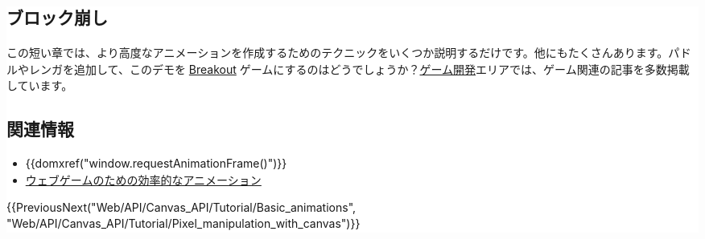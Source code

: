 ## ブロック崩し

この短い章では、より高度なアニメーションを作成するためのテクニックをいくつか説明するだけです。他にもたくさんあります。パドルやレンガを追加して、このデモを [Breakout](https://en.wikipedia.org/wiki/Breakout_%28video_game%29) ゲームにするのはどうでしょうか？[ゲーム開発](/ja/docs/Games)エリアでは、ゲーム関連の記事を多数掲載しています。

## 関連情報

- {{domxref("window.requestAnimationFrame()")}}
- [ウェブゲームのための効率的なアニメーション](/ja/docs/Games/Techniques/Efficient_animation_for_web_games)

{{PreviousNext("Web/API/Canvas_API/Tutorial/Basic_animations", "Web/API/Canvas_API/Tutorial/Pixel_manipulation_with_canvas")}}
